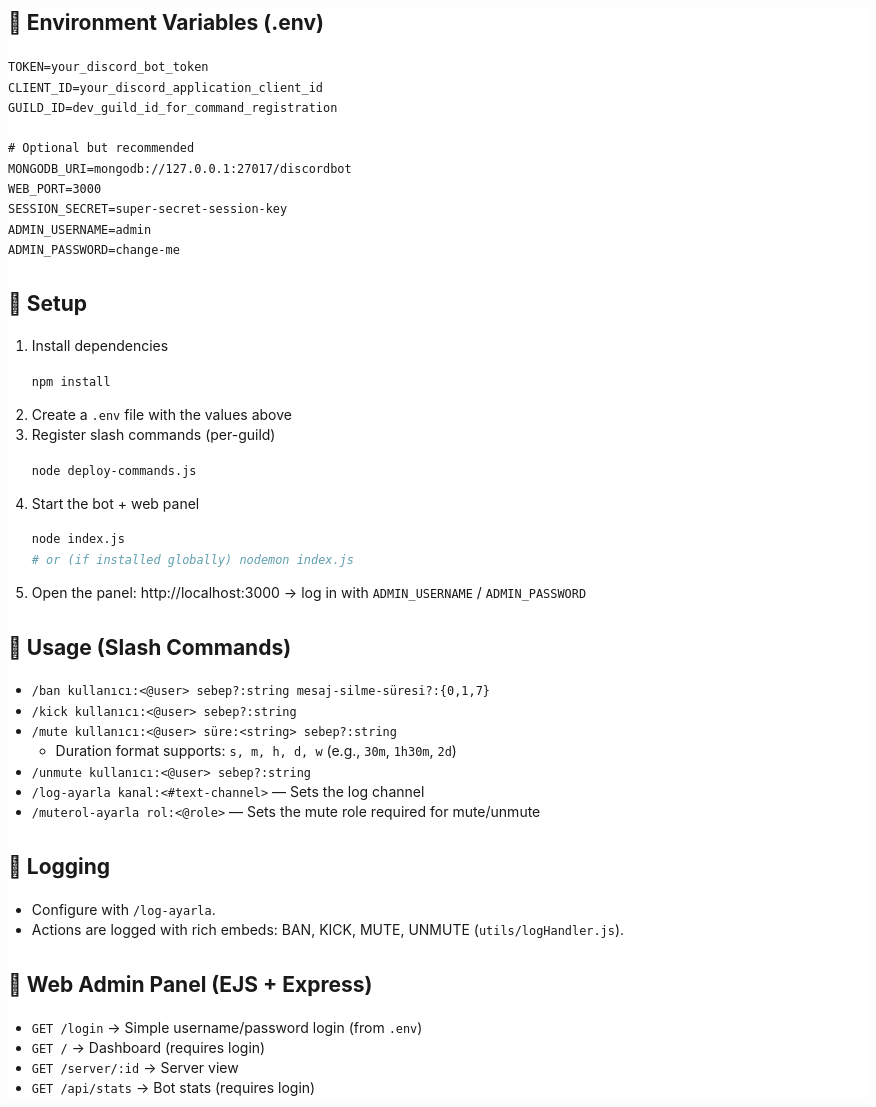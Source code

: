 ## 🔑 Environment Variables (.env)
```
TOKEN=your_discord_bot_token
CLIENT_ID=your_discord_application_client_id
GUILD_ID=dev_guild_id_for_command_registration

# Optional but recommended
MONGODB_URI=mongodb://127.0.0.1:27017/discordbot
WEB_PORT=3000
SESSION_SECRET=super-secret-session-key
ADMIN_USERNAME=admin
ADMIN_PASSWORD=change-me
```

## 🚀 Setup
1. Install dependencies
   ```bash
   npm install
   ```
2. Create a `.env` file with the values above
3. Register slash commands (per-guild)
   ```bash
   node deploy-commands.js
   ```
4. Start the bot + web panel
   ```bash
   node index.js
   # or (if installed globally) nodemon index.js
   ```
5. Open the panel: http://localhost:3000 → log in with `ADMIN_USERNAME` / `ADMIN_PASSWORD`

## 🧭 Usage (Slash Commands)
- `/ban kullanıcı:<@user> sebep?:string mesaj-silme-süresi?:{0,1,7}`
- `/kick kullanıcı:<@user> sebep?:string`
- `/mute kullanıcı:<@user> süre:<string> sebep?:string`
  - Duration format supports: `s, m, h, d, w` (e.g., `30m`, `1h30m`, `2d`)
- `/unmute kullanıcı:<@user> sebep?:string`
- `/log-ayarla kanal:<#text-channel>` — Sets the log channel
- `/muterol-ayarla rol:<@role>` — Sets the mute role required for mute/unmute

## 📝 Logging
- Configure with `/log-ayarla`.
- Actions are logged with rich embeds: BAN, KICK, MUTE, UNMUTE (`utils/logHandler.js`).

## 🧰 Web Admin Panel (EJS + Express)
- `GET /login` → Simple username/password login (from `.env`)
- `GET /` → Dashboard (requires login)
- `GET /server/:id` → Server view
- `GET /api/stats` → Bot stats (requires login)
